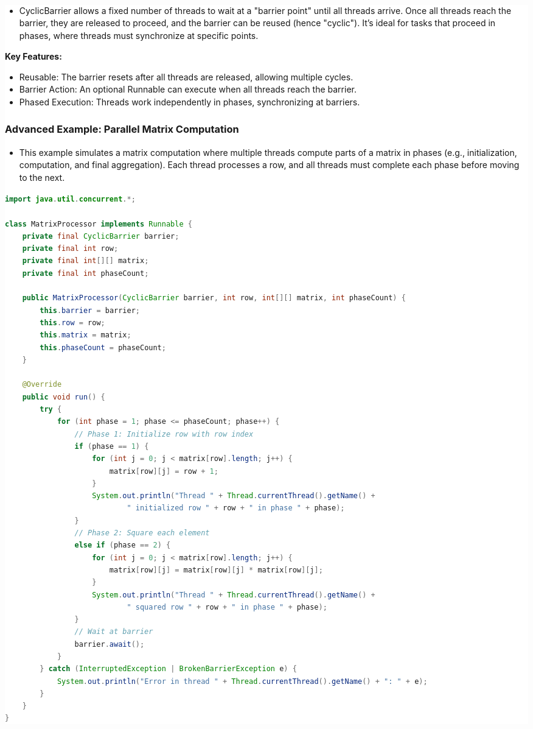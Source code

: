 - CyclicBarrier allows a fixed number of threads to wait at a "barrier point" until all threads arrive. Once all threads
  reach the barrier, they are released to proceed, and the barrier can be reused (hence "cyclic"). It’s ideal for tasks
  that proceed in phases, where threads must synchronize at specific points.

**Key Features:**

- Reusable: The barrier resets after all threads are released, allowing multiple cycles.
- Barrier Action: An optional Runnable can execute when all threads reach the barrier.
- Phased Execution: Threads work independently in phases, synchronizing at barriers.

### Advanced Example: Parallel Matrix Computation

- This example simulates a matrix computation where multiple threads compute parts of a matrix in phases (e.g.,
  initialization, computation, and final aggregation). Each thread processes a row, and all threads must complete each
  phase before moving to the next.

```java
import java.util.concurrent.*;

class MatrixProcessor implements Runnable {
    private final CyclicBarrier barrier;
    private final int row;
    private final int[][] matrix;
    private final int phaseCount;

    public MatrixProcessor(CyclicBarrier barrier, int row, int[][] matrix, int phaseCount) {
        this.barrier = barrier;
        this.row = row;
        this.matrix = matrix;
        this.phaseCount = phaseCount;
    }

    @Override
    public void run() {
        try {
            for (int phase = 1; phase <= phaseCount; phase++) {
                // Phase 1: Initialize row with row index
                if (phase == 1) {
                    for (int j = 0; j < matrix[row].length; j++) {
                        matrix[row][j] = row + 1;
                    }
                    System.out.println("Thread " + Thread.currentThread().getName() +
                            " initialized row " + row + " in phase " + phase);
                }
                // Phase 2: Square each element
                else if (phase == 2) {
                    for (int j = 0; j < matrix[row].length; j++) {
                        matrix[row][j] = matrix[row][j] * matrix[row][j];
                    }
                    System.out.println("Thread " + Thread.currentThread().getName() +
                            " squared row " + row + " in phase " + phase);
                }
                // Wait at barrier
                barrier.await();
            }
        } catch (InterruptedException | BrokenBarrierException e) {
            System.out.println("Error in thread " + Thread.currentThread().getName() + ": " + e);
        }
    }
}

```